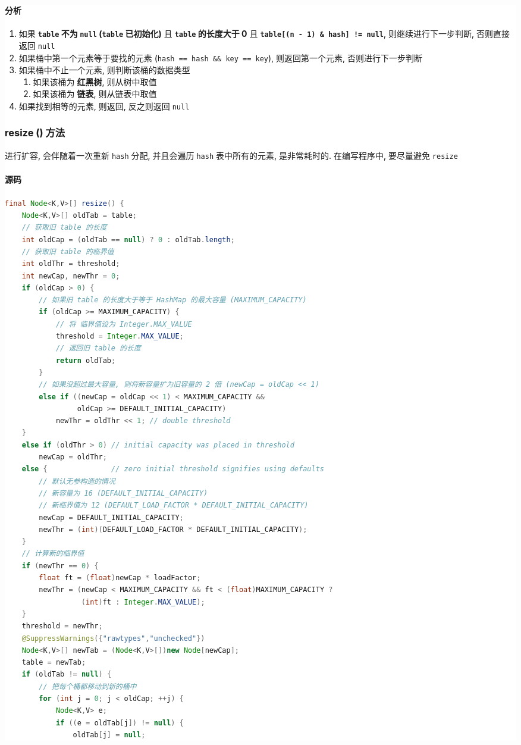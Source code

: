 

#### 分析

1.   如果 **`table` 不为 `null` (`table` 已初始化)** 且 **`table` 的长度大于 0** 且 **`table[(n - 1) & hash] != null`**, 则继续进行下一步判断, 否则直接返回 `null`
2.   如果桶中第一个元素等于要找的元素 (`hash == hash && key == key`), 则返回第一个元素, 否则进行下一步判断
3.   如果桶中不止一个元素, 则判断该桶的数据类型
     1.   如果该桶为 **红黑树**, 则从树中取值
     2.   如果该桶为 **链表**, 则从链表中取值
4.   如果找到相等的元素, 则返回, 反之则返回 `null`



### resize () 方法

进行扩容, 会伴随着一次重新 `hash` 分配, 并且会遍历 `hash` 表中所有的元素, 是非常耗时的. 在编写程序中, 要尽量避免 `resize`

#### 源码

```java
final Node<K,V>[] resize() {
    Node<K,V>[] oldTab = table;
    // 获取旧 table 的长度
    int oldCap = (oldTab == null) ? 0 : oldTab.length;
    // 获取旧 table 的临界值
    int oldThr = threshold;
    int newCap, newThr = 0;
    if (oldCap > 0) {
        // 如果旧 table 的长度大于等于 HashMap 的最大容量 (MAXIMUM_CAPACITY)
        if (oldCap >= MAXIMUM_CAPACITY) {
            // 将 临界值设为 Integer.MAX_VALUE
            threshold = Integer.MAX_VALUE;
            // 返回旧 table 的长度
            return oldTab;
        }
        // 如果没超过最大容量, 则将新容量扩为旧容量的 2 倍 (newCap = oldCap << 1)
        else if ((newCap = oldCap << 1) < MAXIMUM_CAPACITY &&
                 oldCap >= DEFAULT_INITIAL_CAPACITY)
            newThr = oldThr << 1; // double threshold
    }
    else if (oldThr > 0) // initial capacity was placed in threshold
        newCap = oldThr;
    else {               // zero initial threshold signifies using defaults
        // 默认无参构造的情况
        // 新容量为 16 (DEFAULT_INITIAL_CAPACITY)
        // 新临界值为 12 (DEFAULT_LOAD_FACTOR * DEFAULT_INITIAL_CAPACITY)
        newCap = DEFAULT_INITIAL_CAPACITY;
        newThr = (int)(DEFAULT_LOAD_FACTOR * DEFAULT_INITIAL_CAPACITY);
    }
    // 计算新的临界值
    if (newThr == 0) {
        float ft = (float)newCap * loadFactor;
        newThr = (newCap < MAXIMUM_CAPACITY && ft < (float)MAXIMUM_CAPACITY ?
                  (int)ft : Integer.MAX_VALUE);
    }
    threshold = newThr;
    @SuppressWarnings({"rawtypes","unchecked"})
    Node<K,V>[] newTab = (Node<K,V>[])new Node[newCap];
    table = newTab;
    if (oldTab != null) {
        // 把每个桶都移动到新的桶中
        for (int j = 0; j < oldCap; ++j) {
            Node<K,V> e;
            if ((e = oldTab[j]) != null) {
                oldTab[j] = null;
```